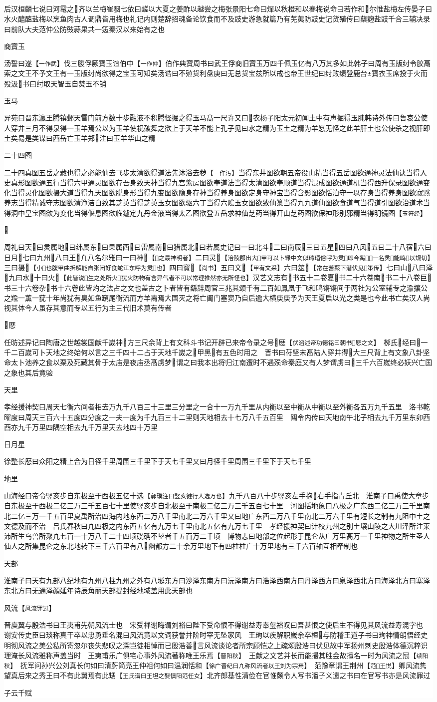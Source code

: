 后汉桓麟七说曰河鼋之齐以兰梅崔骃七依曰鹾以大夏之姜酢以越尝之梅张景阳七命曰燀以秋橙和以春梅说命曰若作和尔惟盐梅左传晏子曰水火醯醢盐梅以烹鱼肉古人调鼎皆用梅也礼记内则楚辞招魂备论饮食而不及豉史游急就篇乃有芜荑防豉史记货殖传曰蘖麴盐豉千合三辅决录曰前队大夫范仲公防豉蒜果共一笾秦汉以来始有之也  

商寳玉  

汤誓曰遂【`一作武`】伐三朡俘厥寳玉谊伯中【`一作仲`】伯作典寳周书曰武王俘商旧寳玉万四千佩玉亿有八万其多如此韩子曰周有玉版纣令胶鬲索之文王不予文王有一玉版纣尚欲得之宝玉可知矣汤诰曰不殖货利盘庚曰无总货宝兹所以戒也帝王世纪曰纣败绩登鹿台寳衣玉席投于火而殁汲书曰纣取天智玉自焚玉不销  

玉马  

异苑曰晋东瀛王腾镇邺天雪门前方数十歩融液不积腾怪掘之得玉马髙一尺许又曰农杨子阳太元初闻土中有声掘得玉肫韩诗外传曰鲁哀公使人穿井三月不得泉得一玉羊焉公以为玉羊使祝皷舞之欲上于天羊不能上孔子见曰水之精为玉土之精为羊愿无怪之此羊肝土也公使杀之视肝即土矣易是类谋曰西岳亡玉羊郑注曰玉羊华山之精  

二十四图  

二十四真图五岳之藏也得之必能仙去飞歩太清欲得道法先沐浴去秽【`一作汚`】当得东井图欲朝五帝役山精当得五岳图欲通神灵法仙诀当得入史真形图欲通五行当得六甲通灵图欲存吾身致天神当得九宫紫房图欲奉道法当得太清图欲奉顺道当得混成图欲通道机当得西升保录图欲通变化当得灵化图欲摄大道当得九天图欲脱身形当得九变图欲隐身存神当得养身图欲定身守神宝当得含影图欲恬泊守一以存身当得养身图欲寂黙养志当得精诚守志图欲清浄洁白致其芝英当得芝英玉女图欲驱六丁当得六隂玉女图欲致仙箓当得九九道仙图欲食道气当得道引图欲治道术当得洞中皇宝图欲为变化当得偃息图欲临鑪定九丹金液当得太乙图欲登五岳求神仙芝药当得开山芝药图欲保神形别邪精当得明镜图【`玉符经`】  

  

周礼曰天曰灵属地曰纬属东曰果属西曰雷属南曰猎属北曰若属史记曰一曰北斗二曰南辰三曰五星四曰八风五曰二十八宿六曰日月七曰九州八曰王凢八名尔雅曰一曰神【`之最神明者`】二曰灵【`涪陵郡出大甲可以卜縁中文似瑇瑁俗呼为灵即今觜一名灵能鸣以规切`】三曰摄【`小也腹甲曲拆解能自张闭好食蛇江东呼为灵也`】四曰寳【`尚书`】五曰文【`甲有文采`】六曰筮【`常在蓍藂下潜伏见策传`】七曰山八曰泽九曰水十曰火【`此皆说生之处所火犹火防物有含异气者不可以常理推然亦无所怪也`】汉艺文志有书五十二卷夏书二十六卷南书二十八卷巨书三十六卷杂书十六卷此皆灼之法占之文也盖古之卜者皆有繇辞周官三兆其颂千有二百如鳯凰于飞和鸣锵锵间于两社为公室辅专之渝攘公之羭一薰一莸十年尚犹有臭如鱼竀尾衡流而方羊裔焉大国灭之将亡阖门塞窦乃自后逾大横庚庚予为天王夏启以光之类是也今此书亡矣汉人尚视其体今人虽存其意而专以五行为主三代旧术莫有传者  

厯  

任昉述异记曰陶唐之世越裳国献千嵗神方三尺余背上有文科斗书记开辟已来帝令录之号厯【`伏滔述帝功徳铭曰朝书厯之文`】　桞氏经曰一千二百嵗可卜天地之终始何以言之三千四十二占于天地千嵗之甲黑有五色时用之　晋书曰苻坚末髙陆人穿井得大三尺背上有文象八卦坚命太卜池养之食以粟及死藏其骨于太庙是夜庙丞髙虏梦谓之曰我本出将归江南遭时不遇殒命秦庭又有人梦谓虏曰三千六百嵗终必妖兴亡国之象也其后竟验  

天里  

孝经援神契曰周天七衡六间者相去万九千八百三十三里三分里之一合十一万九千里从内衡以至中衡从中衡以至外衡各五万九千五里　洛书乾曜度曰周天三百六十五度四分度之一夫一度为千九百三十二里则天地相去十七万八千五百里　闗令内传曰天地南午北子相去九千万里东卯西酉亦九千万里四隅空相去九千万里天去地四十万里  

日月星  

徐整长厯曰众阳之精上合为日径千里周围三千里下于天七千里又曰月径千里周围三千里下于天七千里  

地里  

山海经曰帝令竪亥步自东极至于西极五亿十选【`郭璞注曰竪亥徤行人选万也`】九千八百八十步竪亥左手抱右手指青丘北　淮南子曰禹使大章步自东极至于西极二亿三万三千五百七十里使竪亥步自北极至于南极二亿三万三千五百七十里　河图括地象曰八极之广东西二亿三万三千里南北二亿三万一千五百里夏禹所治四海内地东西二万八千里南北二万六千里又曰地广东西二万八千里南北二万六千里有短长之制有九阻中土之文德及而不治　吕氏春秋曰凢四极之内东西五亿有九万七千里南北五亿有九万七千里　孝经援神契曰计校九州之别土壤山陵之大川泽所注莱沛所生鸟兽所聚凢七百一十万八千二十四顷硗确不垦者千五百万二千顷　博物志曰地部之位起形于昆仑从广万里髙万一千里神物之所生圣人仙人之所集昆仑之东北地转下三千六百里有八幽都方二十余万里地下有四柱柱广十万里地有三千六百轴互相牵制也  

天部  

淮南子曰天有九部八纪地有九州八柱九州之外有八埏东方曰沙泽东南方曰沅泽南方曰浩泽西南方曰丹泽西方曰泉泽西北方曰海泽北方曰塞泽东北方曰无通泽顔延年诗辰角丽天部提封经地域盖用此天部也  

风流【`风流罪过`】  

晋庾翼与殷浩书曰王夷甫先朝风流士也　宋受禅谢晦谓刘裕曰陛下受命恨不得谢益寿奉玺裕叹曰吾甚恨之使后生不得见其风流益寿混字也　谢安传史臣曰琰称真干卒以忠勇垂名混曰风流竟以文词获誉并阶时宰无坠家风　王珣以疾解职嵗余卒桓与防稽王道子书曰珣神情朗悟经史明彻风流之美公私所寄忽尔丧失悲叹之深岂徒相悼而已殷浩善言风流谈论者所宗顾恺之上疏颂殷浩曰伏见故中军扬州刺史殷浩体德沉粹识理淹长风流雅称声盖当时　王夷甫乐广俱宅心事外风流著称唯王乐焉【`晋阳秋`】　王献之文艺并长而能撮其胜会故擅名一时为风流之冠【`续阳秋`】　抚军问孙兴公刘真长何如曰清蔚简亮王仲祖何如曰温润恬和【`徐广晋纪曰凢称风流者以王刘为宗焉`】　范豫章谓王荆州【`范王悦`】卿风流隽望真后来之秀王曰不有此舅焉有此甥【`王氏谱曰王坦之娶慎阳范任女`】北齐郎基性清俭在官惟颇令人写书潘子义遗之书曰在官写书亦是风流罪过  

子云千赋  
